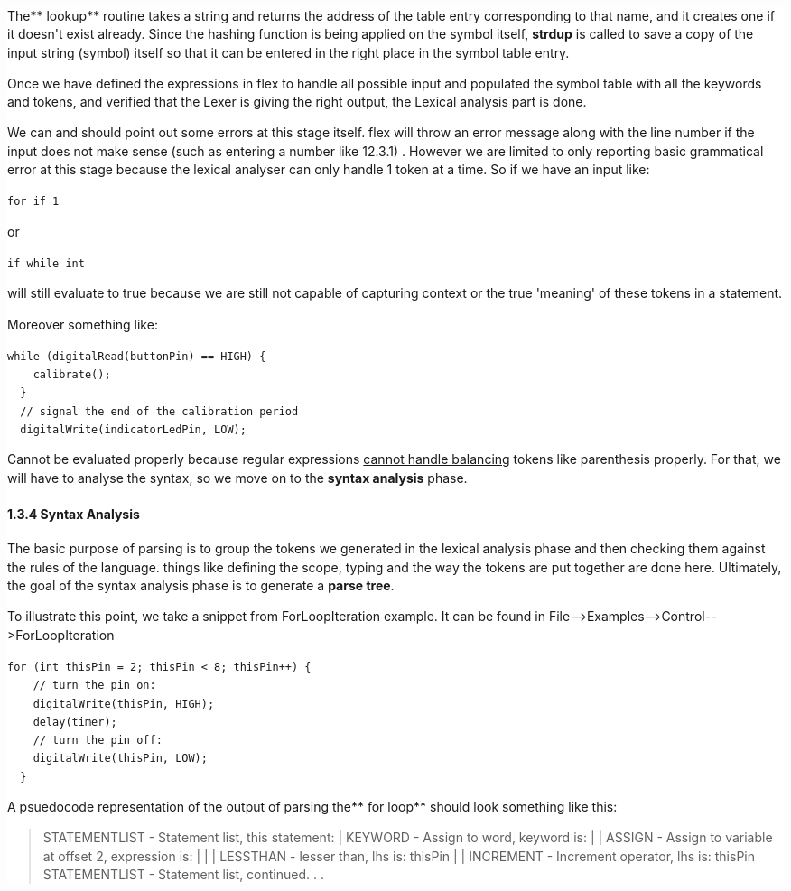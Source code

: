 The** lookup** routine takes a string and returns the address of the table entry corresponding to that name, and it creates one if it doesn't exist already. Since the hashing function is being applied on the symbol itself, **strdup** is called to save a copy of the input string (symbol) itself so that it can be entered in the right place in the symbol table entry.

Once we have defined the expressions in flex to handle all possible input and populated the symbol table with all the keywords and tokens, and verified that the Lexer is giving the right output, the Lexical analysis part is done.

We can and should point out some errors at this stage itself. flex will throw an error message along with the line number if the input does not make sense (such as entering a number like 12.3.1) . However we are limited to only reporting basic grammatical error at this stage because the lexical analyser can only handle 1 token at a time. So if we have an input like: 

	for if 1
or

	if while int

will still evaluate to true because we are still not capable of capturing context or the true 'meaning' of these tokens in a statement.

Moreover something like:

	while (digitalRead(buttonPin) == HIGH) {
	    calibrate(); 
	  }
	  // signal the end of the calibration period
	  digitalWrite(indicatorLedPin, LOW);  
	
Cannot be evaluated properly because regular expressions [cannot handle balancing](https://www.tutorialspoint.com/compiler_design/compiler_design_syntax_analysis.htm)  tokens like parenthesis properly. For that, we will have to analyse the syntax, so we move on to the **syntax analysis** phase.

#### 1.3.4 Syntax Analysis

The basic purpose of parsing is to group the tokens we generated in  the lexical analysis phase and then checking them against the rules of the language. things like defining the scope, typing and the way the tokens are put together are done here. Ultimately, the goal of the syntax analysis phase is to generate a **parse tree**.

To illustrate this point, we take a snippet from ForLoopIteration example. It can be found in 
File-->Examples-->Control-->ForLoopIteration

	for (int thisPin = 2; thisPin < 8; thisPin++) { 
	    // turn the pin on:
	    digitalWrite(thisPin, HIGH);   
	    delay(timer);                  
	    // turn the pin off:
	    digitalWrite(thisPin, LOW);    
	  }

A psuedocode representation of the output of parsing the** for loop** should look something like this:

>STATEMENTLIST - Statement list, this statement:
>| KEYWORD - Assign to word, keyword is:
>| | ASSIGN - Assign to variable at offset 2, expression is:
>| | | LESSTHAN - lesser than, lhs is: thisPin
>| | INCREMENT - Increment operator, lhs is: thisPin
>STATEMENTLIST - Statement list, continued. . .
